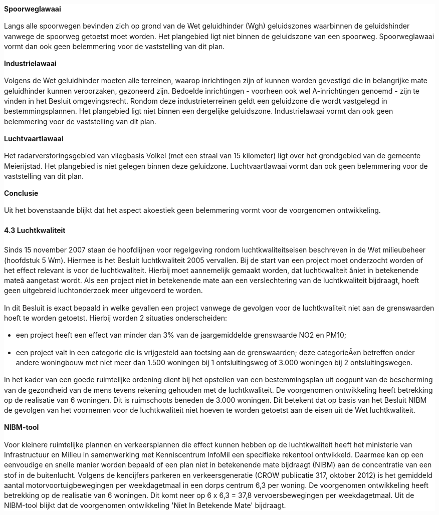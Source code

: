 **Spoorweglawaai**

Langs alle spoorwegen bevinden zich op grond van de Wet geluidhinder (Wgh) geluidszones waarbinnen de geluidshinder vanwege de spoorweg getoetst moet worden. Het plangebied ligt niet binnen de geluidszone van een spoorweg. Spoorweglawaai vormt dan ook geen belemmering voor de vaststelling van dit plan.

**Industrielawaai**

Volgens de Wet geluidhinder moeten alle terreinen, waarop inrichtingen zijn of kunnen worden gevestigd die in belangrijke mate geluidhinder kunnen veroorzaken, gezoneerd zijn. Bedoelde inrichtingen \- voorheen ook wel A\-inrichtingen genoemd \- zijn te vinden in het Besluit omgevingsrecht. Rondom deze industrieterreinen geldt een geluidzone die wordt vastgelegd in bestemmingsplannen. Het plangebied ligt niet binnen een dergelijke geluidszone. Industrielawaai vormt dan ook geen belemmering voor de vaststelling van dit plan.

**Luchtvaartlawaai**

Het radarverstoringsgebied van vliegbasis Volkel (met een straal van 15 kilometer) ligt over het grondgebied van de gemeente Meierijstad. Het plangebied is niet gelegen binnen deze geluidzone. Luchtvaartlawaai vormt dan ook geen belemmering voor de vaststelling van dit plan.

**Conclusie**

Uit het bovenstaande blijkt dat het aspect akoestiek geen belemmering vormt voor de voorgenomen ontwikkeling.

#### 4\.3 Luchtkwaliteit

Sinds 15 november 2007 staan de hoofdlijnen voor regelgeving rondom luchtkwaliteitseisen beschreven in de Wet milieubeheer (hoofdstuk 5 Wm). Hiermee is het Besluit luchtkwaliteit 2005 vervallen. Bij de start van een project moet onderzocht worden of het effect relevant is voor de luchtkwaliteit. Hierbij moet aannemelijk gemaakt worden, dat luchtkwaliteit âniet in betekenende mateâ aangetast wordt. Als een project niet in betekenende mate aan een verslechtering van de luchtkwaliteit bijdraagt, hoeft geen uitgebreid luchtonderzoek meer uitgevoerd te worden.

In dit Besluit is exact bepaald in welke gevallen een project vanwege de gevolgen voor de luchtkwaliteit niet aan de grenswaarden hoeft te worden getoetst. Hierbij worden 2 situaties onderscheiden:

* een project heeft een effect van minder dan 3% van de jaargemiddelde grenswaarde NO2 en PM10;

* een project valt in een categorie die is vrijgesteld aan toetsing aan de grenswaarden; deze categorieÃ«n betreffen onder andere woningbouw met niet meer dan 1\.500 woningen bij 1 ontsluitingsweg of 3\.000 woningen bij 2 ontsluitingswegen.

In het kader van een goede ruimtelijke ordening dient bij het opstellen van een bestemmingsplan uit oogpunt van de bescherming van de gezondheid van de mens tevens rekening gehouden met de luchtkwaliteit. De voorgenomen ontwikkeling heeft betrekking op de realisatie van 6 woningen. Dit is ruimschoots beneden de 3\.000 woningen. Dit betekent dat op basis van het Besluit NIBM de gevolgen van het voornemen voor de luchtkwaliteit niet hoeven te worden getoetst aan de eisen uit de Wet luchtkwaliteit.

**NIBM\-tool**

Voor kleinere ruimtelijke plannen en verkeersplannen die effect kunnen hebben op de luchtkwaliteit heeft het ministerie van Infrastructuur en Milieu in samenwerking met Kenniscentrum InfoMil een specifieke rekentool ontwikkeld. Daarmee kan op een eenvoudige en snelle manier worden bepaald of een plan niet in betekenende mate bijdraagt (NIBM) aan de concentratie van een stof in de buitenlucht. Volgens de kencijfers parkeren en verkeersgeneratie (CROW publicatie 317, oktober 2012\) is het gemiddeld aantal motorvoortuigbewegingen per weekdagetmaal in een dorps centrum 6,3 per woning. De voorgenomen ontwikkeling heeft betrekking op de realisatie van 6 woningen. Dit komt neer op 6 x 6,3 \= 37,8 vervoersbewegingen per weekdagetmaal. Uit de NIBM\-tool blijkt dat de voorgenomen ontwikkeling 'Niet In Betekende Mate' bijdraagt.
